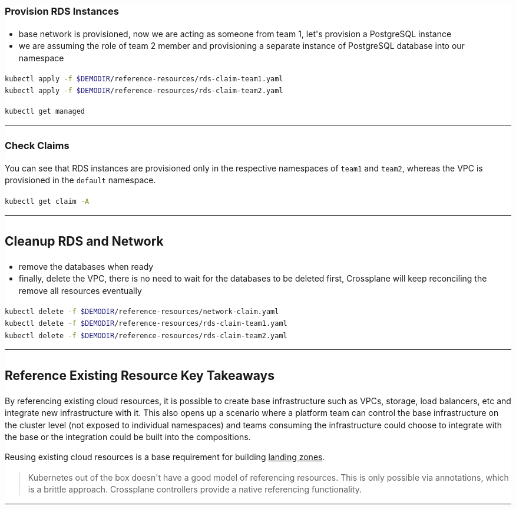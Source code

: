 ### Provision RDS Instances

- base network is provisioned, now we are acting as someone from team 1, let's provision a PostgreSQL instance
- we are assuming the role of team 2 member and provisioning a separate instance of PostgreSQL database into our namespace

```bash
kubectl apply -f $DEMODIR/reference-resources/rds-claim-team1.yaml
kubectl apply -f $DEMODIR/reference-resources/rds-claim-team2.yaml
```

```bash
kubectl get managed
```

---

### Check Claims

You can see that RDS instances are provisioned only in the respective namespaces of `team1` and `team2`, whereas the VPC is provisioned in the `default` namespace.

```bash
kubectl get claim -A
```

---

## Cleanup RDS and Network

- remove the databases when ready
- finally, delete the VPC, there is no need to wait for the databases to be deleted first, Crossplane will keep reconciling the remove all resources eventually

```bash
kubectl delete -f $DEMODIR/reference-resources/network-claim.yaml
kubectl delete -f $DEMODIR/reference-resources/rds-claim-team1.yaml
kubectl delete -f $DEMODIR/reference-resources/rds-claim-team2.yaml
```

---

## Reference Existing Resource Key Takeaways

By referencing existing cloud resources, it is possible to create base infrastructure such as VPCs, storage, load balancers, etc and integrate new infrastructure with it.
This also opens up a scenario where a platform team can control the base infrastructure on the cluster level (not exposed to individual namespaces) and teams consuming the infrastructure could choose to integrate with the base or the integration could be built into the compositions.

Reusing existing cloud resources is a base requirement for building [landing zones](https://docs.microsoft.com/en-us/azure/cloud-adoption-framework/ready/landing-zone/).

> Kubernetes out of the box doesn't have a good model of referencing resources. This is only possible via annotations, which is a brittle approach. Crossplane controllers provide a native referencing functionality.

---
